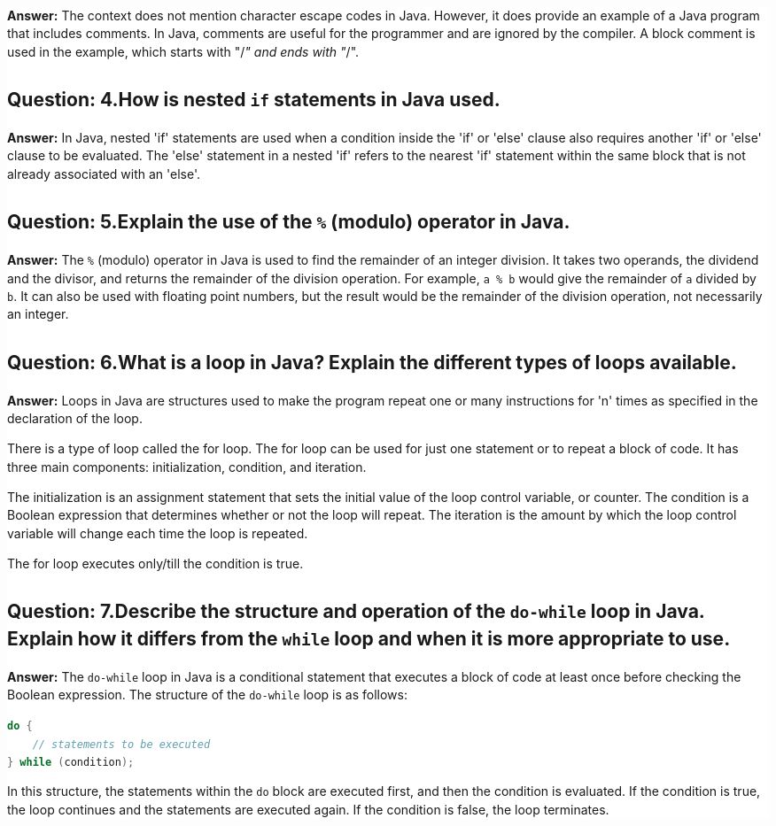 **Answer:** The context does not mention character escape codes in Java. However, it does provide an example of a Java program that includes comments. In Java, comments are useful for the programmer and are ignored by the compiler. A block comment is used in the example, which starts with "/*" and ends with "*/".

## Question: 4.How is nested `if` statements in Java used.

**Answer:** In Java, nested 'if' statements are used when a condition inside the 'if' or 'else' clause also requires another 'if' or 'else' clause to be evaluated. The 'else' statement in a nested 'if' refers to the nearest 'if' statement within the same block that is not already associated with an 'else'.

## Question: 5.Explain the use of the `%` (modulo) operator in Java.

**Answer:** The `%` (modulo) operator in Java is used to find the remainder of an integer division. It takes two operands, the dividend and the divisor, and returns the remainder of the division operation. For example, `a % b` would give the remainder of `a` divided by `b`. It can also be used with floating point numbers, but the result would be the remainder of the division operation, not necessarily an integer.

## Question: 6.What is a loop in Java? Explain the different types of loops available.

**Answer:** Loops in Java are structures used to make the program repeat one or many instructions for 'n' times as specified in the declaration of the loop. 

There is a type of loop called the for loop. The for loop can be used for just one statement or to repeat a block of code. It has three main components: initialization, condition, and iteration. 

The initialization is an assignment statement that sets the initial value of the loop control variable, or counter. The condition is a Boolean expression that determines whether or not the loop will repeat. The iteration is the amount by which the loop control variable will change each time the loop is repeated.

The for loop executes only/till the condition is true.

## Question: 7.Describe the structure and operation of the `do-while` loop in Java. Explain how it differs from the `while` loop and when it is more appropriate to use.

**Answer:** The `do-while` loop in Java is a conditional statement that executes a block of code at least once before checking the Boolean expression. The structure of the `do-while` loop is as follows:

```java
do {
    // statements to be executed
} while (condition);
```

In this structure, the statements within the `do` block are executed first, and then the condition is evaluated. If the condition is true, the loop continues and the statements are executed again. If the condition is false, the loop terminates.
